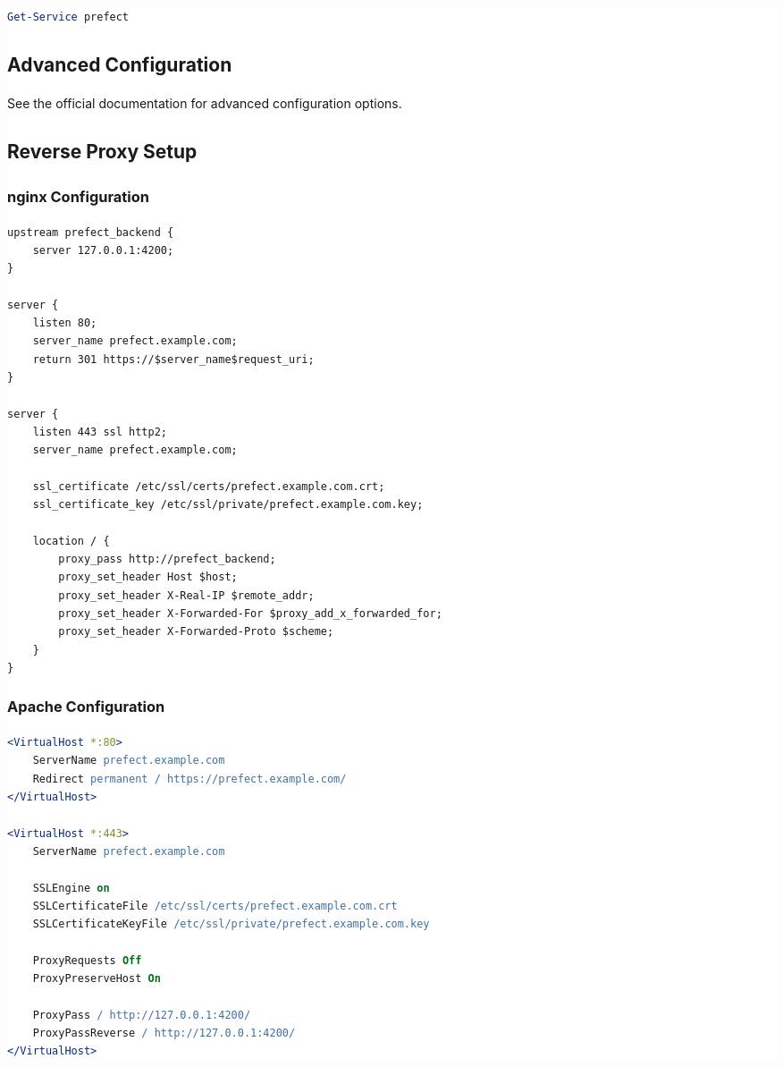 ```powershell
Get-Service prefect
```

## Advanced Configuration

See the official documentation for advanced configuration options.

## Reverse Proxy Setup

### nginx Configuration

```nginx
upstream prefect_backend {
    server 127.0.0.1:4200;
}

server {
    listen 80;
    server_name prefect.example.com;
    return 301 https://$server_name$request_uri;
}

server {
    listen 443 ssl http2;
    server_name prefect.example.com;

    ssl_certificate /etc/ssl/certs/prefect.example.com.crt;
    ssl_certificate_key /etc/ssl/private/prefect.example.com.key;

    location / {
        proxy_pass http://prefect_backend;
        proxy_set_header Host $host;
        proxy_set_header X-Real-IP $remote_addr;
        proxy_set_header X-Forwarded-For $proxy_add_x_forwarded_for;
        proxy_set_header X-Forwarded-Proto $scheme;
    }
}
```

### Apache Configuration

```apache
<VirtualHost *:80>
    ServerName prefect.example.com
    Redirect permanent / https://prefect.example.com/
</VirtualHost>

<VirtualHost *:443>
    ServerName prefect.example.com
    
    SSLEngine on
    SSLCertificateFile /etc/ssl/certs/prefect.example.com.crt
    SSLCertificateKeyFile /etc/ssl/private/prefect.example.com.key
    
    ProxyRequests Off
    ProxyPreserveHost On
    
    ProxyPass / http://127.0.0.1:4200/
    ProxyPassReverse / http://127.0.0.1:4200/
</VirtualHost>
```
